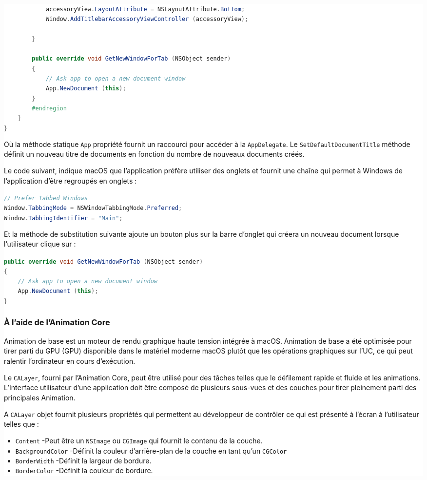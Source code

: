 ```csharp
            accessoryView.LayoutAttribute = NSLayoutAttribute.Bottom;
            Window.AddTitlebarAccessoryViewController (accessoryView);

        }

        public override void GetNewWindowForTab (NSObject sender)
        {
            // Ask app to open a new document window
            App.NewDocument (this);
        }
        #endregion
    }
}
```

Où la méthode statique `App` propriété fournit un raccourci pour accéder à la `AppDelegate`. Le `SetDefaultDocumentTitle` méthode définit un nouveau titre de documents en fonction du nombre de nouveaux documents créés.

Le code suivant, indique macOS que l’application préfère utiliser des onglets et fournit une chaîne qui permet à Windows de l’application d’être regroupés en onglets :

```csharp
// Prefer Tabbed Windows
Window.TabbingMode = NSWindowTabbingMode.Preferred;
Window.TabbingIdentifier = "Main";
```

Et la méthode de substitution suivante ajoute un bouton plus sur la barre d’onglet qui créera un nouveau document lorsque l’utilisateur clique sur :

```csharp
public override void GetNewWindowForTab (NSObject sender)
{
    // Ask app to open a new document window
    App.NewDocument (this);
}
```

<a name="Using-Core-Animation" />

### <a name="using-core-animation"></a>À l’aide de l’Animation Core

Animation de base est un moteur de rendu graphique haute tension intégrée à macOS. Animation de base a été optimisée pour tirer parti du GPU (GPU) disponible dans le matériel moderne macOS plutôt que les opérations graphiques sur l’UC, ce qui peut ralentir l’ordinateur en cours d’exécution.

Le `CALayer`, fourni par l’Animation Core, peut être utilisé pour des tâches telles que le défilement rapide et fluide et les animations. L’Interface utilisateur d’une application doit être composé de plusieurs sous-vues et des couches pour tirer pleinement parti des principales Animation.

A `CALayer` objet fournit plusieurs propriétés qui permettent au développeur de contrôler ce qui est présenté à l’écran à l’utilisateur telles que :

- `Content` -Peut être un `NSImage` ou `CGImage` qui fournit le contenu de la couche.
- `BackgroundColor` -Définit la couleur d’arrière-plan de la couche en tant qu’un `CGColor`
- `BorderWidth` -Définit la largeur de bordure.
- `BorderColor` -Définit la couleur de bordure.
